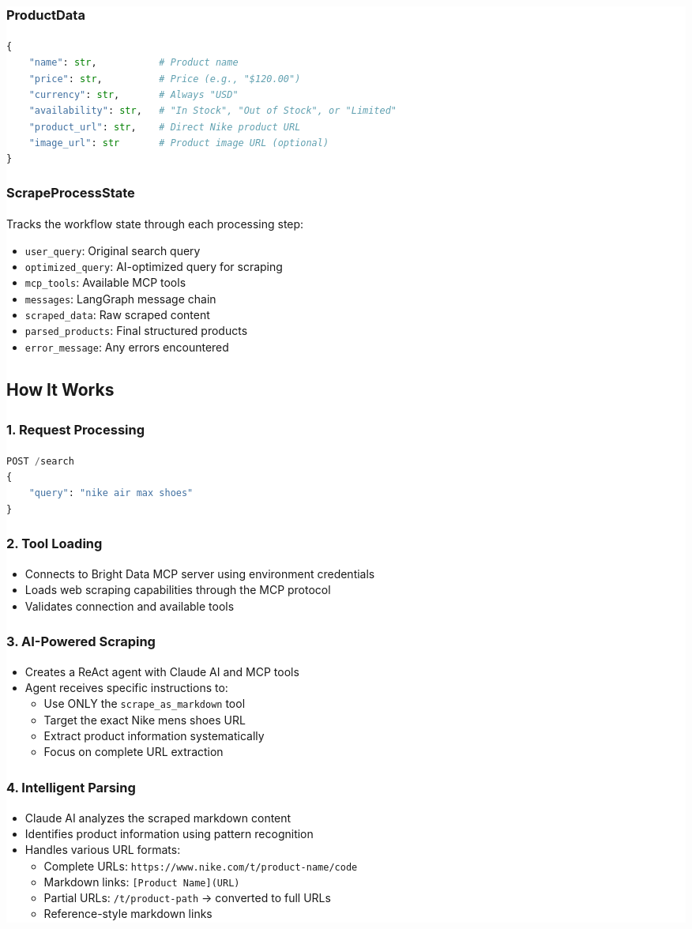 ### **ProductData**
```python
{
    "name": str,           # Product name
    "price": str,          # Price (e.g., "$120.00")
    "currency": str,       # Always "USD"
    "availability": str,   # "In Stock", "Out of Stock", or "Limited"
    "product_url": str,    # Direct Nike product URL
    "image_url": str       # Product image URL (optional)
}
```

### **ScrapeProcessState**
Tracks the workflow state through each processing step:
- `user_query`: Original search query
- `optimized_query`: AI-optimized query for scraping
- `mcp_tools`: Available MCP tools
- `messages`: LangGraph message chain
- `scraped_data`: Raw scraped content
- `parsed_products`: Final structured products
- `error_message`: Any errors encountered

##  How It Works

### 1. **Request Processing**
```python
POST /search
{
    "query": "nike air max shoes"
}
```

### 2. **Tool Loading**
- Connects to Bright Data MCP server using environment credentials
- Loads web scraping capabilities through the MCP protocol
- Validates connection and available tools

### 3. **AI-Powered Scraping**
- Creates a ReAct agent with Claude AI and MCP tools
- Agent receives specific instructions to:
  - Use ONLY the `scrape_as_markdown` tool
  - Target the exact Nike mens shoes URL
  - Extract product information systematically
  - Focus on complete URL extraction

### 4. **Intelligent Parsing**
- Claude AI analyzes the scraped markdown content
- Identifies product information using pattern recognition
- Handles various URL formats:
  - Complete URLs: `https://www.nike.com/t/product-name/code`
  - Markdown links: `[Product Name](URL)`
  - Partial URLs: `/t/product-path` → converted to full URLs
  - Reference-style markdown links
